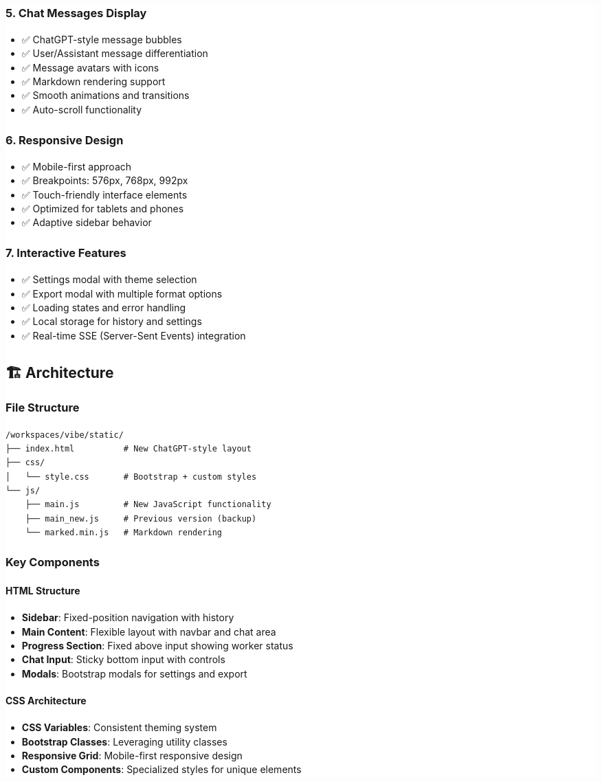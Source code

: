 ### 5. **Chat Messages Display**
- ✅ ChatGPT-style message bubbles
- ✅ User/Assistant message differentiation
- ✅ Message avatars with icons
- ✅ Markdown rendering support
- ✅ Smooth animations and transitions
- ✅ Auto-scroll functionality

### 6. **Responsive Design**
- ✅ Mobile-first approach
- ✅ Breakpoints: 576px, 768px, 992px
- ✅ Touch-friendly interface elements
- ✅ Optimized for tablets and phones
- ✅ Adaptive sidebar behavior

### 7. **Interactive Features**
- ✅ Settings modal with theme selection
- ✅ Export modal with multiple format options
- ✅ Loading states and error handling
- ✅ Local storage for history and settings
- ✅ Real-time SSE (Server-Sent Events) integration

## 🏗️ Architecture

### File Structure
```
/workspaces/vibe/static/
├── index.html          # New ChatGPT-style layout
├── css/
│   └── style.css       # Bootstrap + custom styles
└── js/
    ├── main.js         # New JavaScript functionality
    ├── main_new.js     # Previous version (backup)
    └── marked.min.js   # Markdown rendering
```

### Key Components

#### HTML Structure
- **Sidebar**: Fixed-position navigation with history
- **Main Content**: Flexible layout with navbar and chat area
- **Progress Section**: Fixed above input showing worker status
- **Chat Input**: Sticky bottom input with controls
- **Modals**: Bootstrap modals for settings and export

#### CSS Architecture
- **CSS Variables**: Consistent theming system
- **Bootstrap Classes**: Leveraging utility classes
- **Responsive Grid**: Mobile-first responsive design
- **Custom Components**: Specialized styles for unique elements
